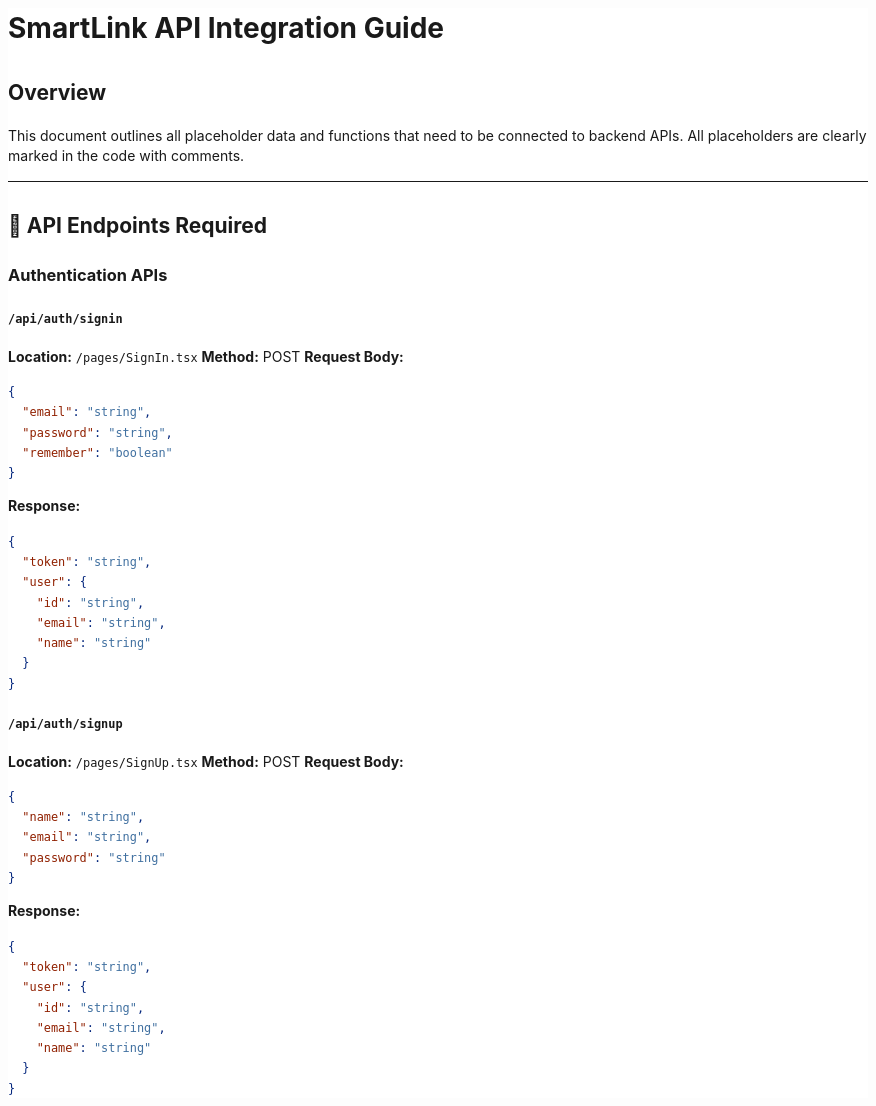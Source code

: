 # SmartLink API Integration Guide

## Overview
This document outlines all placeholder data and functions that need to be connected to backend APIs. All placeholders are clearly marked in the code with comments.

---

## 🔗 API Endpoints Required

### Authentication APIs

#### `/api/auth/signin`
**Location:** `/pages/SignIn.tsx`
**Method:** POST
**Request Body:**
```json
{
  "email": "string",
  "password": "string",
  "remember": "boolean"
}
```
**Response:**
```json
{
  "token": "string",
  "user": {
    "id": "string",
    "email": "string",
    "name": "string"
  }
}
```

#### `/api/auth/signup`
**Location:** `/pages/SignUp.tsx`
**Method:** POST
**Request Body:**
```json
{
  "name": "string",
  "email": "string",
  "password": "string"
}
```
**Response:**
```json
{
  "token": "string",
  "user": {
    "id": "string",
    "email": "string",
    "name": "string"
  }
}
```
